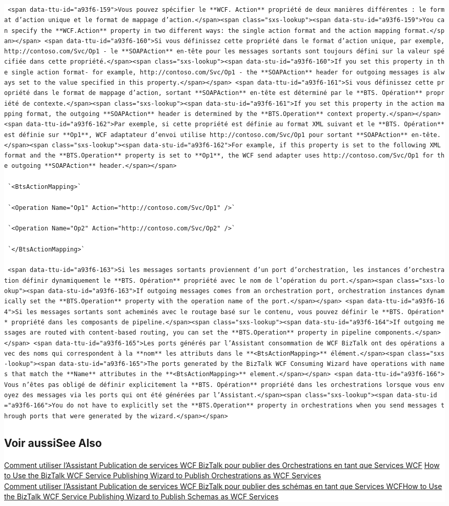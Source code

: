      <span data-ttu-id="a93f6-159">Vous pouvez spécifier le **WCF. Action** propriété de deux manières différentes : le format d’action unique et le format de mappage d’action.</span><span class="sxs-lookup"><span data-stu-id="a93f6-159">You can specify the **WCF.Action** property in two different ways: the single action format and the action mapping format.</span></span> <span data-ttu-id="a93f6-160">Si vous définissez cette propriété dans le format d’action unique, par exemple, http://contoso.com/Svc/Op1 - le **SOAPAction** en-tête pour les messages sortants sont toujours défini sur la valeur spécifiée dans cette propriété.</span><span class="sxs-lookup"><span data-stu-id="a93f6-160">If you set this property in the single action format- for example, http://contoso.com/Svc/Op1 - the **SOAPAction** header for outgoing messages is always set to the value specified in this property.</span></span> <span data-ttu-id="a93f6-161">Si vous définissez cette propriété dans le format de mappage d’action, sortant **SOAPAction** en-tête est déterminé par le **BTS. Opération** propriété de contexte.</span><span class="sxs-lookup"><span data-stu-id="a93f6-161">If you set this property in the action mapping format, the outgoing **SOAPAction** header is determined by the **BTS.Operation** context property.</span></span> <span data-ttu-id="a93f6-162">Par exemple, si cette propriété est définie au format XML suivant et le **BTS. Opération** est définie sur **Op1**, WCF adaptateur d’envoi utilise http://contoso.com/Svc/Op1 pour sortant **SOAPAction** en-tête.</span><span class="sxs-lookup"><span data-stu-id="a93f6-162">For example, if this property is set to the following XML format and the **BTS.Operation** property is set to **Op1**, the WCF send adapter uses http://contoso.com/Svc/Op1 for the outgoing **SOAPAction** header.</span></span>  
  
     `<BtsActionMapping>`  
  
     `<Operation Name="Op1" Action="http://contoso.com/Svc/Op1" />`  
  
     `<Operation Name="Op2" Action="http://contoso.com/Svc/Op2" />`  
  
     `</BtsActionMapping>`  
  
     <span data-ttu-id="a93f6-163">Si les messages sortants proviennent d’un port d’orchestration, les instances d’orchestration définir dynamiquement le **BTS. Opération** propriété avec le nom de l’opération du port.</span><span class="sxs-lookup"><span data-stu-id="a93f6-163">If outgoing messages comes from an orchestration port, orchestration instances dynamically set the **BTS.Operation** property with the operation name of the port.</span></span> <span data-ttu-id="a93f6-164">Si les messages sortants sont acheminés avec le routage basé sur le contenu, vous pouvez définir le **BTS. Opération** propriété dans les composants de pipeline.</span><span class="sxs-lookup"><span data-stu-id="a93f6-164">If outgoing messages are routed with content-based routing, you can set the **BTS.Operation** property in pipeline components.</span></span> <span data-ttu-id="a93f6-165">Les ports générés par l’Assistant consommation de WCF BizTalk ont des opérations avec des noms qui correspondent à la **nom** les attributs dans le **<BtsActionMapping>** élément.</span><span class="sxs-lookup"><span data-stu-id="a93f6-165">The ports generated by the BizTalk WCF Consuming Wizard have operations with names that match the **Name** attributes in the **<BtsActionMapping>** element.</span></span> <span data-ttu-id="a93f6-166">Vous n’êtes pas obligé de définir explicitement la **BTS. Opération** propriété dans les orchestrations lorsque vous envoyez des messages via les ports qui ont été générées par l’Assistant.</span><span class="sxs-lookup"><span data-stu-id="a93f6-166">You do not have to explicitly set the **BTS.Operation** property in orchestrations when you send messages through ports that were generated by the wizard.</span></span>  
  
## <a name="see-also"></a><span data-ttu-id="a93f6-167">Voir aussi</span><span class="sxs-lookup"><span data-stu-id="a93f6-167">See Also</span></span>  
 <span data-ttu-id="a93f6-168">[Comment utiliser l’Assistant Publication de services WCF BizTalk pour publier des Orchestrations en tant que Services WCF](../core/publish-orchestrations-as-wcf-services--biztalk-wcf-service-publishing-wizard.md) </span><span class="sxs-lookup"><span data-stu-id="a93f6-168">[How to Use the BizTalk WCF Service Publishing Wizard to Publish Orchestrations as WCF Services](../core/publish-orchestrations-as-wcf-services--biztalk-wcf-service-publishing-wizard.md) </span></span>  
 [<span data-ttu-id="a93f6-169">Comment utiliser l’Assistant Publication de services WCF BizTalk pour publier des schémas en tant que Services WCF</span><span class="sxs-lookup"><span data-stu-id="a93f6-169">How to Use the BizTalk WCF Service Publishing Wizard to Publish Schemas as WCF Services</span></span>](../core/publish-schemas-as-wcf-services--use-the-biztalk-wcf-service-publishing-wizard.md)